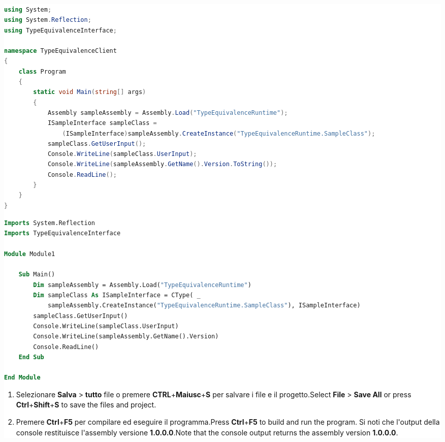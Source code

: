    ```csharp
   using System;
   using System.Reflection;
   using TypeEquivalenceInterface;

   namespace TypeEquivalenceClient
   {
       class Program
       {
           static void Main(string[] args)
           {
               Assembly sampleAssembly = Assembly.Load("TypeEquivalenceRuntime");
               ISampleInterface sampleClass =
                   (ISampleInterface)sampleAssembly.CreateInstance("TypeEquivalenceRuntime.SampleClass");
               sampleClass.GetUserInput();
               Console.WriteLine(sampleClass.UserInput);
               Console.WriteLine(sampleAssembly.GetName().Version.ToString());
               Console.ReadLine();
           }
       }
   }
   ```

   ```vb
   Imports System.Reflection
   Imports TypeEquivalenceInterface

   Module Module1

       Sub Main()
           Dim sampleAssembly = Assembly.Load("TypeEquivalenceRuntime")
           Dim sampleClass As ISampleInterface = CType( _
               sampleAssembly.CreateInstance("TypeEquivalenceRuntime.SampleClass"), ISampleInterface)
           sampleClass.GetUserInput()
           Console.WriteLine(sampleClass.UserInput)
           Console.WriteLine(sampleAssembly.GetName().Version)
           Console.ReadLine()
       End Sub

   End Module
   ```

1. <span data-ttu-id="06031-201">Selezionare **Salva** > **tutto** file o premere **CTRL**+**Maiusc**+**S** per salvare i file e il progetto.</span><span class="sxs-lookup"><span data-stu-id="06031-201">Select **File** > **Save All** or press **Ctrl**+**Shift**+**S** to save the files and project.</span></span>

1. <span data-ttu-id="06031-202">Premere **Ctrl**+**F5** per compilare ed eseguire il programma.</span><span class="sxs-lookup"><span data-stu-id="06031-202">Press **Ctrl**+**F5** to build and run the program.</span></span> <span data-ttu-id="06031-203">Si noti che l'output della console restituisce l'assembly versione **1.0.0.0**.</span><span class="sxs-lookup"><span data-stu-id="06031-203">Note that the console output returns the assembly version **1.0.0.0**.</span></span>
